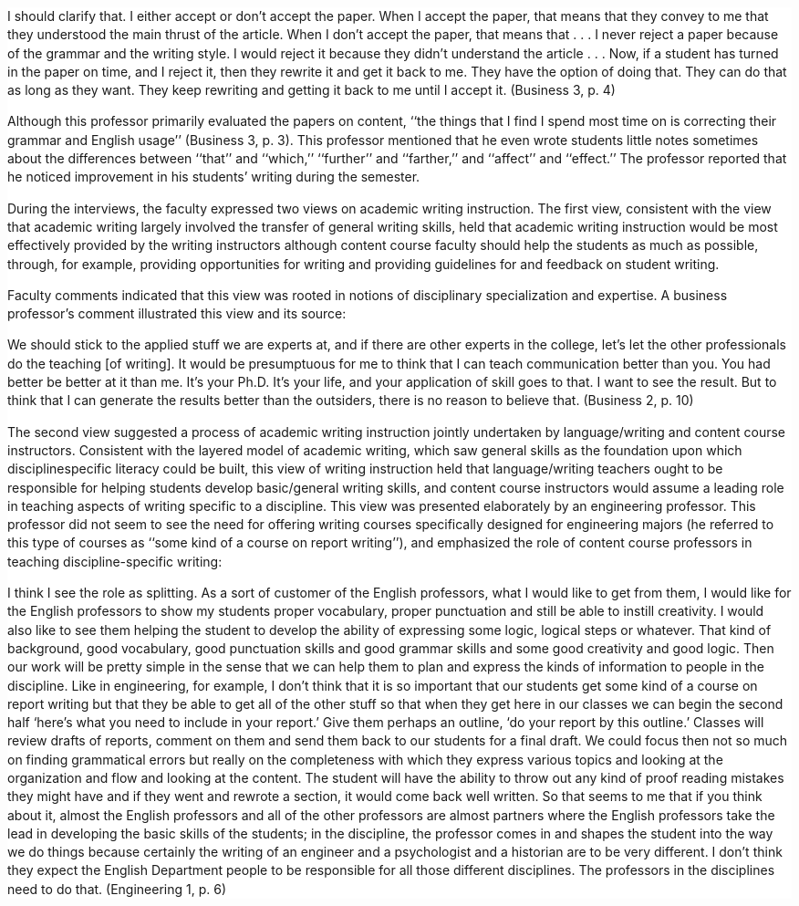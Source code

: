 I should clarify that. I either accept or don’t accept the paper. When I accept the paper, that means that they convey to me that they understood the main thrust of the article. When I don’t accept the paper, that means that . . . I never reject a paper because of the grammar and the writing style. I would reject it because they didn’t understand the article . . . Now, if a student has turned in the paper on time, and I reject it, then they rewrite it and get it back to me. They have the option of doing that. They can do that as long as they want. They keep rewriting and getting it back to me until I accept it. (Business 3, p. 4)

Although this professor primarily evaluated the papers on content, ‘‘the things that I find I spend most time on is correcting their grammar and English usage’’ (Business 3, p. 3). This professor mentioned that he even wrote students little notes sometimes about the differences between ‘‘that’’ and ‘‘which,’’ ‘‘further’’ and ‘‘farther,’’ and ‘‘affect’’ and ‘‘effect.’’ The professor reported that he noticed improvement in his students’ writing during the semester.

During the interviews, the faculty expressed two views on academic writing instruction. The first view, consistent with the view that academic writing largely involved the transfer of general writing skills, held that academic writing instruction would be most effectively provided by the writing instructors although content course faculty should help the students as much as possible, through, for example, providing opportunities for writing and providing guidelines for and feedback on student writing.

Faculty comments indicated that this view was rooted in notions of disciplinary specialization and expertise. A business professor’s comment illustrated this view and its source:

We should stick to the applied stuff we are experts at, and if there are other experts in the college, let’s let the other professionals do the teaching [of writing]. It would be presumptuous for me to think that I can teach communication better than you. You had better be better at it than me. It’s your Ph.D. It’s your life, and your application of skill goes to that. I want to see the result. But to think that I can generate the results better than the outsiders, there is no reason to believe that. (Business 2, p. 10)

The second view suggested a process of academic writing instruction jointly undertaken by language/writing and content course instructors. Consistent with the layered model of academic writing, which saw general skills as the foundation upon which disciplinespecific literacy could be built, this view of writing instruction held that language/writing teachers ought to be responsible for helping students develop basic/general writing skills, and content course instructors would assume a leading role in teaching aspects of writing specific to a discipline. This view was presented elaborately by an engineering professor. This professor did not seem to see the need for offering writing courses specifically designed for engineering majors (he referred to this type of courses as ‘‘some kind of a course on report writing’’), and emphasized the role of content course professors in teaching discipline-specific writing:

I think I see the role as splitting. As a sort of customer of the English professors, what I would like to get from them, I would like for the English professors to show my students proper vocabulary, proper punctuation and still be able to instill creativity. I would also like to see them helping the student to develop the ability of expressing some logic, logical steps or whatever. That kind of background, good vocabulary, good punctuation skills and good grammar skills and some good creativity and good logic. Then our work will be pretty simple in the sense that we can help them to plan and express the kinds of information to people in the discipline. Like in engineering, for example, I don’t think that it is so important that our students get some kind of a course on report writing but that they be able to get all of the other stuff so that when they get here in our classes we can begin the second half ‘here’s what you need to include in your report.’ Give them perhaps an outline, ‘do your report by this outline.’ Classes will review drafts of reports, comment on them and send them back to our students for a final draft. We could focus then not so much on finding grammatical errors but really on the completeness with which they express various topics and looking at the organization and flow and looking at the content. The student will have the ability to throw out any kind of proof reading mistakes they might have and if they went and rewrote a section, it would come back well written. So that seems to me that if you think about it, almost the English professors and all of the other professors are almost partners where the English professors take the lead in developing the basic skills of the students; in the discipline, the professor comes in and shapes the student into the way we do things because certainly the writing of an engineer and a psychologist and a historian are to be very different. I don’t think they expect the English Department people to be responsible for all those different disciplines. The professors in the disciplines need to do that. (Engineering 1, p. 6)
